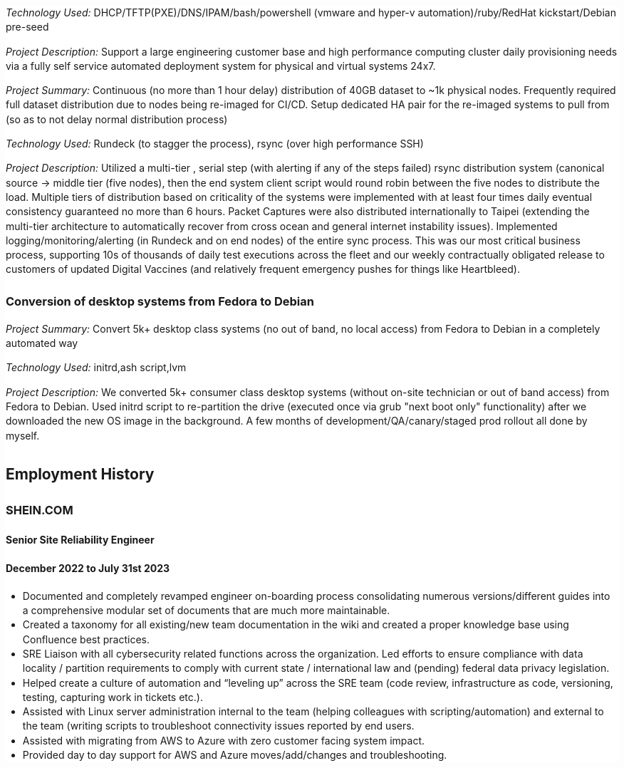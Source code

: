 *Technology Used:* DHCP/TFTP(PXE)/DNS/IPAM/bash/powershell (vmware and hyper-v automation)/ruby/RedHat kickstart/Debian pre-seed

*Project Description:* Support a large engineering customer base and high performance computing cluster daily provisioning needs via a fully self service automated deployment system for physical and virtual systems 24x7.

*Project Summary:* Continuous (no more than 1 hour delay) distribution of 40GB dataset to ~1k physical nodes. Frequently required full dataset distribution due to nodes
being re-imaged for CI/CD. Setup dedicated HA pair for the re-imaged systems to pull from (so as to not delay normal distribution process)

*Technology Used:* Rundeck (to stagger the process), rsync (over high performance SSH)

*Project Description:* Utilized a multi-tier , serial step (with alerting if any of the steps failed) rsync distribution system (canonical source -> middle tier (five nodes), then the end system client script would round robin between the five nodes to distribute the load. Multiple tiers of distribution based on criticality of the systems were implemented with at least four times daily eventual consistency guaranteed no more than 6 hours. Packet Captures were also distributed internationally to Taipei (extending the multi-tier architecture to automatically recover from cross ocean and general internet instability issues). Implemented logging/monitoring/alerting (in Rundeck and on end nodes) of the entire sync process. This was our most critical business process, supporting 10s of thousands of daily test executions across the fleet and our weekly contractually obligated release to customers of updated Digital Vaccines (and relatively frequent emergency pushes for things like Heartbleed).

### Conversion of desktop systems from Fedora to Debian

*Project Summary:* Convert 5k+ desktop class systems (no out of band, no local access) from Fedora to Debian in a completely automated way

*Technology Used:* initrd,ash script,lvm

*Project Description:* We converted 5k+ consumer class desktop systems (without on-site technician or out of band access) from Fedora to Debian. Used initrd script to re-partition the drive (executed once via grub "next boot only" functionality) after we downloaded the new OS image in the background. A few months of development/QA/canary/staged prod rollout all done by myself.






## Employment History

### SHEIN.COM
#### Senior Site Reliability Engineer 
#### December 2022 to July 31st 2023

* Documented and completely revamped engineer on-boarding process consolidating numerous versions/different guides into a comprehensive modular set of documents that are much more maintainable. 
*	Created a taxonomy for all existing/new team documentation in the wiki and created a proper knowledge base using Confluence best practices. 
*	SRE Liaison with all cybersecurity related functions across the organization. Led efforts to ensure compliance with data locality / partition requirements to comply with current state / international law and (pending) federal data privacy legislation.
*	Helped create a culture of automation and “leveling up” across the SRE team (code review, infrastructure as code, versioning, testing, capturing work in tickets etc.).
*	Assisted with Linux server administration internal to the team (helping colleagues with scripting/automation) and external to the team (writing scripts to troubleshoot connectivity issues reported by end users. 
*	Assisted with migrating from AWS to Azure with zero customer facing system impact. 
*	Provided day to day support for AWS and Azure moves/add/changes and troubleshooting.
